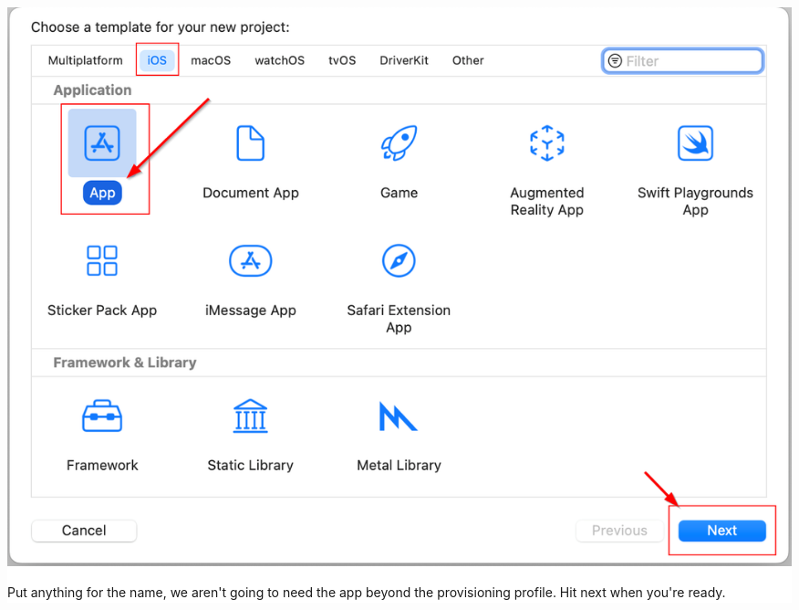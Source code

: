![xc2](\assets\img\2025-03-23-modding-ipas\xcode2.png)

Put anything for the name, we aren't going to need the app beyond the provisioning profile. Hit next when you're ready.
